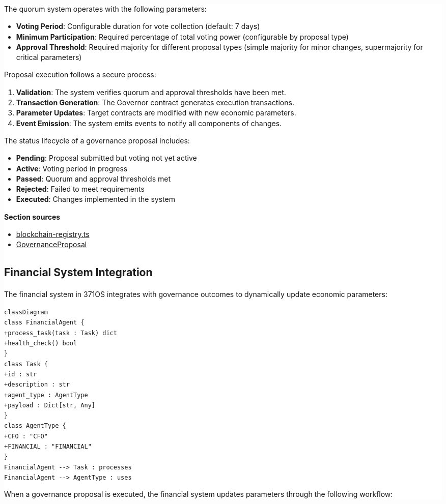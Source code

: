 The quorum system operates with the following parameters:

- **Voting Period**: Configurable duration for vote collection (default: 7 days)
- **Minimum Participation**: Required percentage of total voting power (configurable by proposal type)
- **Approval Threshold**: Required majority for different proposal types (simple majority for minor changes, supermajority for critical parameters)

Proposal execution follows a secure process:
1. **Validation**: The system verifies quorum and approval thresholds have been met.
2. **Transaction Generation**: The Governor contract generates execution transactions.
3. **Parameter Updates**: Target contracts are modified with new economic parameters.
4. **Event Emission**: The system emits events to notify all components of changes.

The status lifecycle of a governance proposal includes:
- **Pending**: Proposal submitted but voting not yet active
- **Active**: Voting period in progress
- **Passed**: Quorum and approval thresholds met
- **Rejected**: Failed to meet requirements
- **Executed**: Changes implemented in the system

**Section sources**
- [blockchain-registry.ts](file://packages/elizaos-plugins/universal-tool-server/src/blockchain-registry.ts#L274-L313)
- [GovernanceProposal](file://packages/elizaos-plugins/universal-tool-server/src/types.ts#L186-L239)

## Financial System Integration

The financial system in 371OS integrates with governance outcomes to dynamically update economic parameters:

```mermaid
classDiagram
class FinancialAgent {
+process_task(task : Task) dict
+health_check() bool
}
class Task {
+id : str
+description : str
+agent_type : AgentType
+payload : Dict[str, Any]
}
class AgentType {
+CFO : "CFO"
+FINANCIAL : "FINANCIAL"
}
FinancialAgent --> Task : processes
FinancialAgent --> AgentType : uses
```

When a governance proposal is executed, the financial system updates parameters through the following workflow:
